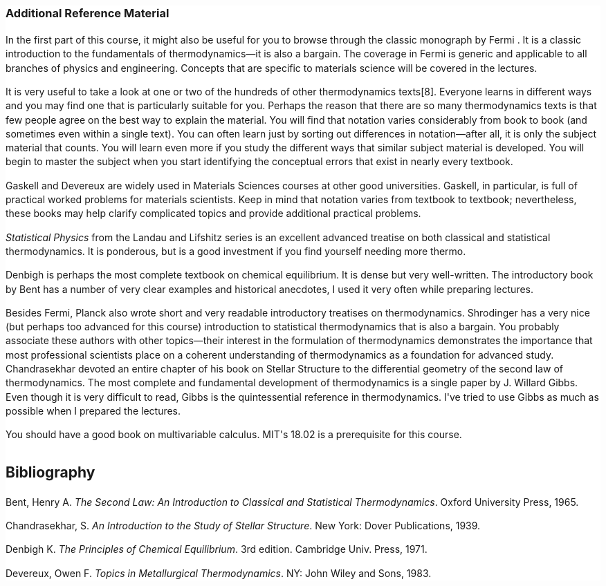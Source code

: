 ### Additional Reference Material

In the first part of this course, it might also be useful for you to browse through the classic monograph by Fermi . It is a classic introduction to the fundamentals of thermodynamics—it is also a bargain. The coverage in Fermi is generic and applicable to all branches of physics and engineering. Concepts that are specific to materials science will be covered in the lectures.

It is very useful to take a look at one or two of the hundreds of other thermodynamics texts\[8\]. Everyone learns in different ways and you may find one that is particularly suitable for you. Perhaps the reason that there are so many thermodynamics texts is that few people agree on the best way to explain the material. You will find that notation varies considerably from book to book (and sometimes even within a single text). You can often learn just by sorting out differences in notation—after all, it is only the subject material that counts. You will learn even more if you study the different ways that similar subject material is developed. You will begin to master the subject when you start identifying the conceptual errors that exist in nearly every textbook.

Gaskell and Devereux are widely used in Materials Sciences courses at other good universities. Gaskell, in particular, is full of practical worked problems for materials scientists. Keep in mind that notation varies from textbook to textbook; nevertheless, these books may help clarify complicated topics and provide additional practical problems.

_Statistical Physics_ from the Landau and Lifshitz series is an excellent advanced treatise on both classical and statistical thermodynamics. It is ponderous, but is a good investment if you find yourself needing more thermo.

Denbigh is perhaps the most complete textbook on chemical equilibrium. It is dense but very well-written. The introductory book by Bent has a number of very clear examples and historical anecdotes, I used it very often while preparing lectures.

Besides Fermi, Planck also wrote short and very readable introductory treatises on thermodynamics. Shrodinger has a very nice (but perhaps too advanced for this course) introduction to statistical thermodynamics that is also a bargain. You probably associate these authors with other topics—their interest in the formulation of thermodynamics demonstrates the importance that most professional scientists place on a coherent understanding of thermodynamics as a foundation for advanced study. Chandrasekhar devoted an entire chapter of his book on Stellar Structure to the differential geometry of the second law of thermodynamics. The most complete and fundamental development of thermodynamics is a single paper by J. Willard Gibbs. Even though it is very difficult to read, Gibbs is the quintessential reference in thermodynamics. I've tried to use Gibbs as much as possible when I prepared the lectures.

You should have a good book on multivariable calculus. MIT's 18.02 is a prerequisite for this course.

Bibliography
------------

Bent, Henry A. _The Second Law: An Introduction to Classical and Statistical Thermodynamics_. Oxford University Press, 1965.

Chandrasekhar, S. _An Introduction to the Study of Stellar Structure_. New York: Dover Publications, 1939.

Denbigh K. _The Principles of Chemical Equilibrium_. 3rd edition. Cambridge Univ. Press, 1971.

Devereux, Owen F. _Topics in Metallurgical Thermodynamics_. NY: John Wiley and Sons, 1983.
